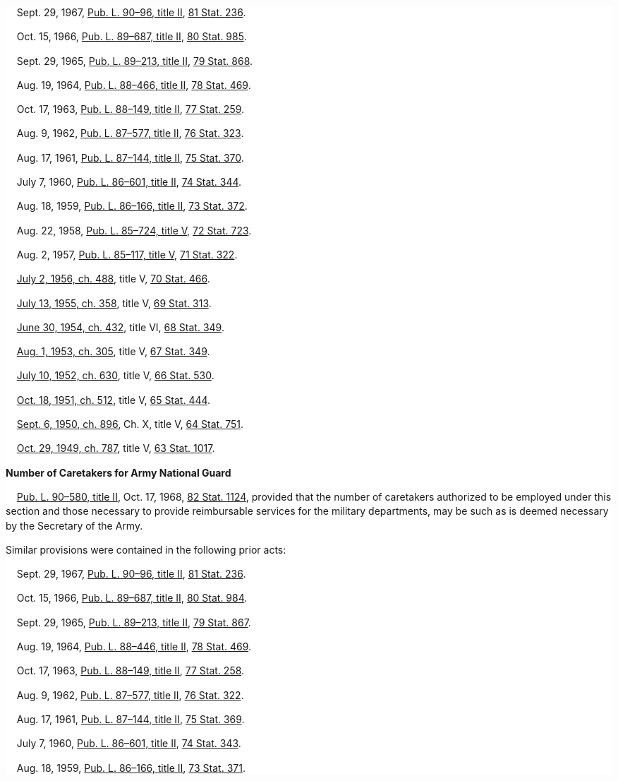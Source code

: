     Sept. 29, 1967, [Pub. L. 90–96, title II][/us/pl/90/96/tII], [81 Stat. 236][/us/stat/81/236].

    Oct. 15, 1966, [Pub. L. 89–687, title II][/us/pl/89/687/tII], [80 Stat. 985][/us/stat/80/985].

    Sept. 29, 1965, [Pub. L. 89–213, title II][/us/pl/89/213/tII], [79 Stat. 868][/us/stat/79/868].

    Aug. 19, 1964, [Pub. L. 88–466, title II][/us/pl/88/466/tII], [78 Stat. 469][/us/stat/78/469].

    Oct. 17, 1963, [Pub. L. 88–149, title II][/us/pl/88/149/tII], [77 Stat. 259][/us/stat/77/259].

    Aug. 9, 1962, [Pub. L. 87–577, title II][/us/pl/87/577/tII], [76 Stat. 323][/us/stat/76/323].

    Aug. 17, 1961, [Pub. L. 87–144, title II][/us/pl/87/144/tII], [75 Stat. 370][/us/stat/75/370].

    July 7, 1960, [Pub. L. 86–601, title II][/us/pl/86/601/tII], [74 Stat. 344][/us/stat/74/344].

    Aug. 18, 1959, [Pub. L. 86–166, title II][/us/pl/86/166/tII], [73 Stat. 372][/us/stat/73/372].

    Aug. 22, 1958, [Pub. L. 85–724, title V][/us/pl/85/724/tV], [72 Stat. 723][/us/stat/72/723].

    Aug. 2, 1957, [Pub. L. 85–117, title V][/us/pl/85/117/tV], [71 Stat. 322][/us/stat/71/322].

    [July 2, 1956, ch. 488][/us/act/1956-07-02/ch488], title V, [70 Stat. 466][/us/stat/70/466].

    [July 13, 1955, ch. 358][/us/act/1955-07-13/ch358], title V, [69 Stat. 313][/us/stat/69/313].

    [June 30, 1954, ch. 432][/us/act/1954-06-30/ch432], title VI, [68 Stat. 349][/us/stat/68/349].

    [Aug. 1, 1953, ch. 305][/us/act/1953-08-01/ch305], title V, [67 Stat. 349][/us/stat/67/349].

    [July 10, 1952, ch. 630][/us/act/1952-07-10/ch630], title V, [66 Stat. 530][/us/stat/66/530].

    [Oct. 18, 1951, ch. 512][/us/act/1951-10-18/ch512], title V, [65 Stat. 444][/us/stat/65/444].

    [Sept. 6, 1950, ch. 896][/us/act/1950-09-06/ch896], Ch. X, title V, [64 Stat. 751][/us/stat/64/751].

    [Oct. 29, 1949, ch. 787][/us/act/1949-10-29/ch787], title V, [63 Stat. 1017][/us/stat/63/1017].

 __Number of Caretakers for Army National Guard__ 

    [Pub. L. 90–580, title II][/us/pl/90/580/tII], Oct. 17, 1968, [82 Stat. 1124][/us/stat/82/1124], provided that the number of caretakers authorized to be employed under this section and those necessary to provide reimbursable services for the military departments, may be such as is deemed necessary by the Secretary of the Army.

Similar provisions were contained in the following prior acts:

    Sept. 29, 1967, [Pub. L. 90–96, title II][/us/pl/90/96/tII], [81 Stat. 236][/us/stat/81/236].

    Oct. 15, 1966, [Pub. L. 89–687, title II][/us/pl/89/687/tII], [80 Stat. 984][/us/stat/80/984].

    Sept. 29, 1965, [Pub. L. 89–213, title II][/us/pl/89/213/tII], [79 Stat. 867][/us/stat/79/867].

    Aug. 19, 1964, [Pub. L. 88–446, title II][/us/pl/88/446/tII], [78 Stat. 469][/us/stat/78/469].

    Oct. 17, 1963, [Pub. L. 88–149, title II][/us/pl/88/149/tII], [77 Stat. 258][/us/stat/77/258].

    Aug. 9, 1962, [Pub. L. 87–577, title II][/us/pl/87/577/tII], [76 Stat. 322][/us/stat/76/322].

    Aug. 17, 1961, [Pub. L. 87–144, title II][/us/pl/87/144/tII], [75 Stat. 369][/us/stat/75/369].

    July 7, 1960, [Pub. L. 86–601, title II][/us/pl/86/601/tII], [74 Stat. 343][/us/stat/74/343].

    Aug. 18, 1959, [Pub. L. 86–166, title II][/us/pl/86/166/tII], [73 Stat. 371][/us/stat/73/371].


[/us/usc/t10/s10216/a]: https://publicdocs.github.io/go/links?ns=uslm&ref=%2Fus%2Fusc%2Ft10%2Fs10216%2Fa
[/us/usc/t10/s10217]: https://publicdocs.github.io/go/links?ns=uslm&ref=%2Fus%2Fusc%2Ft10%2Fs10217
[/us/usc/t10/s10217/c/2]: https://publicdocs.github.io/go/links?ns=uslm&ref=%2Fus%2Fusc%2Ft10%2Fs10217%2Fc%2F2
[/us/usc/t32/s314]: https://publicdocs.github.io/go/links?ns=uslm&ref=%2Fus%2Fusc%2Ft32%2Fs314
[/us/usc/t32/s301]: https://publicdocs.github.io/go/links?ns=uslm&ref=%2Fus%2Fusc%2Ft32%2Fs301
[/us/act/1956-08-10/ch1041]: https://publicdocs.github.io/go/links?ns=uslm&ref=%2Fus%2Fact%2F1956-08-10%2Fch1041
[/us/stat/70A/614]: https://publicdocs.github.io/go/links?ns=uslm&ref=%2Fus%2Fstat%2F70A%2F614
[/us/pl/87/224]: https://publicdocs.github.io/go/links?ns=uslm&ref=%2Fus%2Fpl%2F87%2F224
[/us/stat/75/496]: https://publicdocs.github.io/go/links?ns=uslm&ref=%2Fus%2Fstat%2F75%2F496
[/us/pl/90/486]: https://publicdocs.github.io/go/links?ns=uslm&ref=%2Fus%2Fpl%2F90%2F486
[/us/stat/82/755]: https://publicdocs.github.io/go/links?ns=uslm&ref=%2Fus%2Fstat%2F82%2F755
[/us/pl/92/119]: https://publicdocs.github.io/go/links?ns=uslm&ref=%2Fus%2Fpl%2F92%2F119
[/us/stat/85/340]: https://publicdocs.github.io/go/links?ns=uslm&ref=%2Fus%2Fstat%2F85%2F340
[/us/pl/96/513/tV]: https://publicdocs.github.io/go/links?ns=uslm&ref=%2Fus%2Fpl%2F96%2F513%2FtV
[/us/stat/94/2937]: https://publicdocs.github.io/go/links?ns=uslm&ref=%2Fus%2Fstat%2F94%2F2937
[/us/pl/103/160/dA/tV]: https://publicdocs.github.io/go/links?ns=uslm&ref=%2Fus%2Fpl%2F103%2F160%2FdA%2FtV
[/us/stat/107/1656]: https://publicdocs.github.io/go/links?ns=uslm&ref=%2Fus%2Fstat%2F107%2F1656
[/us/pl/103/337/dA/tX]: https://publicdocs.github.io/go/links?ns=uslm&ref=%2Fus%2Fpl%2F103%2F337%2FdA%2FtX
[/us/stat/108/2856]: https://publicdocs.github.io/go/links?ns=uslm&ref=%2Fus%2Fstat%2F108%2F2856
[/us/pl/104/106/dA/tX]: https://publicdocs.github.io/go/links?ns=uslm&ref=%2Fus%2Fpl%2F104%2F106%2FdA%2FtX
[/us/stat/110/432]: https://publicdocs.github.io/go/links?ns=uslm&ref=%2Fus%2Fstat%2F110%2F432
[/us/pl/105/85/dA/tV]: https://publicdocs.github.io/go/links?ns=uslm&ref=%2Fus%2Fpl%2F105%2F85%2FdA%2FtV
[/us/stat/111/1735]: https://publicdocs.github.io/go/links?ns=uslm&ref=%2Fus%2Fstat%2F111%2F1735
[/us/pl/106/65/dA/tV]: https://publicdocs.github.io/go/links?ns=uslm&ref=%2Fus%2Fpl%2F106%2F65%2FdA%2FtV
[/us/stat/113/599]: https://publicdocs.github.io/go/links?ns=uslm&ref=%2Fus%2Fstat%2F113%2F599
[/us/pl/109/364/dA/tV]: https://publicdocs.github.io/go/links?ns=uslm&ref=%2Fus%2Fpl%2F109%2F364%2FdA%2FtV
[/us/stat/120/2195]: https://publicdocs.github.io/go/links?ns=uslm&ref=%2Fus%2Fstat%2F120%2F2195
[/us/pl/109/364]: https://publicdocs.github.io/go/links?ns=uslm&ref=%2Fus%2Fpl%2F109%2F364
[/us/pl/109/364]: https://publicdocs.github.io/go/links?ns=uslm&ref=%2Fus%2Fpl%2F109%2F364
[/us/pl/106/65]: https://publicdocs.github.io/go/links?ns=uslm&ref=%2Fus%2Fpl%2F106%2F65
[/us/pl/105/85]: https://publicdocs.github.io/go/links?ns=uslm&ref=%2Fus%2Fpl%2F105%2F85
[/us/pl/104/106]: https://publicdocs.github.io/go/links?ns=uslm&ref=%2Fus%2Fpl%2F104%2F106
[/us/pl/103/337]: https://publicdocs.github.io/go/links?ns=uslm&ref=%2Fus%2Fpl%2F103%2F337
[/us/pl/103/337]: https://publicdocs.github.io/go/links?ns=uslm&ref=%2Fus%2Fpl%2F103%2F337
[/us/pl/103/160]: https://publicdocs.github.io/go/links?ns=uslm&ref=%2Fus%2Fpl%2F103%2F160
[/us/pl/103/337]: https://publicdocs.github.io/go/links?ns=uslm&ref=%2Fus%2Fpl%2F103%2F337
[/us/pl/103/160]: https://publicdocs.github.io/go/links?ns=uslm&ref=%2Fus%2Fpl%2F103%2F160
[/us/pl/103/337]: https://publicdocs.github.io/go/links?ns=uslm&ref=%2Fus%2Fpl%2F103%2F337
[/us/pl/103/160]: https://publicdocs.github.io/go/links?ns=uslm&ref=%2Fus%2Fpl%2F103%2F160
[/us/pl/103/160]: https://publicdocs.github.io/go/links?ns=uslm&ref=%2Fus%2Fpl%2F103%2F160
[/us/pl/96/513]: https://publicdocs.github.io/go/links?ns=uslm&ref=%2Fus%2Fpl%2F96%2F513
[/us/pl/96/513]: https://publicdocs.github.io/go/links?ns=uslm&ref=%2Fus%2Fpl%2F96%2F513
[/us/pl/96/513]: https://publicdocs.github.io/go/links?ns=uslm&ref=%2Fus%2Fpl%2F96%2F513
[/us/pl/92/119]: https://publicdocs.github.io/go/links?ns=uslm&ref=%2Fus%2Fpl%2F92%2F119
[/us/pl/90/486]: https://publicdocs.github.io/go/links?ns=uslm&ref=%2Fus%2Fpl%2F90%2F486
[/us/pl/90/486]: https://publicdocs.github.io/go/links?ns=uslm&ref=%2Fus%2Fpl%2F90%2F486
[/us/pl/90/486]: https://publicdocs.github.io/go/links?ns=uslm&ref=%2Fus%2Fpl%2F90%2F486
[/us/pl/90/486]: https://publicdocs.github.io/go/links?ns=uslm&ref=%2Fus%2Fpl%2F90%2F486
[/us/pl/90/486]: https://publicdocs.github.io/go/links?ns=uslm&ref=%2Fus%2Fpl%2F90%2F486
[/us/pl/90/486]: https://publicdocs.github.io/go/links?ns=uslm&ref=%2Fus%2Fpl%2F90%2F486
[/us/pl/90/486]: https://publicdocs.github.io/go/links?ns=uslm&ref=%2Fus%2Fpl%2F90%2F486
[/us/pl/90/486]: https://publicdocs.github.io/go/links?ns=uslm&ref=%2Fus%2Fpl%2F90%2F486
[/us/pl/87/224]: https://publicdocs.github.io/go/links?ns=uslm&ref=%2Fus%2Fpl%2F87%2F224
[/us/pl/106/65]: https://publicdocs.github.io/go/links?ns=uslm&ref=%2Fus%2Fpl%2F106%2F65
[/us/pl/105/85/s523/d]: https://publicdocs.github.io/go/links?ns=uslm&ref=%2Fus%2Fpl%2F105%2F85%2Fs523%2Fd
[/us/usc/t10/s10217]: https://publicdocs.github.io/go/links?ns=uslm&ref=%2Fus%2Fusc%2Ft10%2Fs10217
[/us/pl/106/65/s525]: https://publicdocs.github.io/go/links?ns=uslm&ref=%2Fus%2Fpl%2F106%2F65%2Fs525
[/us/usc/t10/s10217]: https://publicdocs.github.io/go/links?ns=uslm&ref=%2Fus%2Fusc%2Ft10%2Fs10217
[/us/pl/103/337/dA/tX]: https://publicdocs.github.io/go/links?ns=uslm&ref=%2Fus%2Fpl%2F103%2F337%2FdA%2FtX
[/us/stat/108/2856]: https://publicdocs.github.io/go/links?ns=uslm&ref=%2Fus%2Fstat%2F108%2F2856
[/us/pl/103/160]: https://publicdocs.github.io/go/links?ns=uslm&ref=%2Fus%2Fpl%2F103%2F160
[/us/pl/96/513]: https://publicdocs.github.io/go/links?ns=uslm&ref=%2Fus%2Fpl%2F96%2F513
[/us/pl/96/513/s701/b/3]: https://publicdocs.github.io/go/links?ns=uslm&ref=%2Fus%2Fpl%2F96%2F513%2Fs701%2Fb%2F3
[/us/usc/t10/s101]: https://publicdocs.github.io/go/links?ns=uslm&ref=%2Fus%2Fusc%2Ft10%2Fs101
[/us/pl/90/486]: https://publicdocs.github.io/go/links?ns=uslm&ref=%2Fus%2Fpl%2F90%2F486
[/us/stat/82/760]: https://publicdocs.github.io/go/links?ns=uslm&ref=%2Fus%2Fstat%2F82%2F760
[/us/pl/90/486]: https://publicdocs.github.io/go/links?ns=uslm&ref=%2Fus%2Fpl%2F90%2F486
[/us/stat/82/755]: https://publicdocs.github.io/go/links?ns=uslm&ref=%2Fus%2Fstat%2F82%2F755
[/us/usc/t32/s715]: https://publicdocs.github.io/go/links?ns=uslm&ref=%2Fus%2Fusc%2Ft32%2Fs715
[/us/usc/t42/s418]: https://publicdocs.github.io/go/links?ns=uslm&ref=%2Fus%2Fusc%2Ft42%2Fs418
[/us/pl/101/189/dA/tV]: https://publicdocs.github.io/go/links?ns=uslm&ref=%2Fus%2Fpl%2F101%2F189%2FdA%2FtV
[/us/stat/103/1438]: https://publicdocs.github.io/go/links?ns=uslm&ref=%2Fus%2Fstat%2F103%2F1438
[/us/pl/103/160/dA/tV]: https://publicdocs.github.io/go/links?ns=uslm&ref=%2Fus%2Fpl%2F103%2F160%2FdA%2FtV
[/us/stat/107/1656]: https://publicdocs.github.io/go/links?ns=uslm&ref=%2Fus%2Fstat%2F107%2F1656
[/us/pl/100/456/dA/tV]: https://publicdocs.github.io/go/links?ns=uslm&ref=%2Fus%2Fpl%2F100%2F456%2FdA%2FtV
[/us/stat/102/1974]: https://publicdocs.github.io/go/links?ns=uslm&ref=%2Fus%2Fstat%2F102%2F1974
[/us/pl/101/189/dA/tV]: https://publicdocs.github.io/go/links?ns=uslm&ref=%2Fus%2Fpl%2F101%2F189%2FdA%2FtV
[/us/stat/103/1439]: https://publicdocs.github.io/go/links?ns=uslm&ref=%2Fus%2Fstat%2F103%2F1439
[/us/pl/101/510/dA/tXIV]: https://publicdocs.github.io/go/links?ns=uslm&ref=%2Fus%2Fpl%2F101%2F510%2FdA%2FtXIV
[/us/stat/104/1719]: https://publicdocs.github.io/go/links?ns=uslm&ref=%2Fus%2Fstat%2F104%2F1719
[/us/pl/103/160/dA/tV]: https://publicdocs.github.io/go/links?ns=uslm&ref=%2Fus%2Fpl%2F103%2F160%2FdA%2FtV
[/us/stat/107/1656]: https://publicdocs.github.io/go/links?ns=uslm&ref=%2Fus%2Fstat%2F107%2F1656
[/us/pl/103/160/dA/tV]: https://publicdocs.github.io/go/links?ns=uslm&ref=%2Fus%2Fpl%2F103%2F160%2FdA%2FtV
[/us/stat/107/1656]: https://publicdocs.github.io/go/links?ns=uslm&ref=%2Fus%2Fstat%2F107%2F1656
[/us/pl/100/456/s523]: https://publicdocs.github.io/go/links?ns=uslm&ref=%2Fus%2Fpl%2F100%2F456%2Fs523
[/us/pl/101/189]: https://publicdocs.github.io/go/links?ns=uslm&ref=%2Fus%2Fpl%2F101%2F189
[/us/pl/99/661/dA/tVI]: https://publicdocs.github.io/go/links?ns=uslm&ref=%2Fus%2Fpl%2F99%2F661%2FdA%2FtVI
[/us/stat/100/3890]: https://publicdocs.github.io/go/links?ns=uslm&ref=%2Fus%2Fstat%2F100%2F3890
[/us/usc/t32/s709]: https://publicdocs.github.io/go/links?ns=uslm&ref=%2Fus%2Fusc%2Ft32%2Fs709
[/us/pl/90/486]: https://publicdocs.github.io/go/links?ns=uslm&ref=%2Fus%2Fpl%2F90%2F486
[/us/stat/82/756]: https://publicdocs.github.io/go/links?ns=uslm&ref=%2Fus%2Fstat%2F82%2F756
[/us/pl/101/530]: https://publicdocs.github.io/go/links?ns=uslm&ref=%2Fus%2Fpl%2F101%2F530
[/us/stat/104/2338]: https://publicdocs.github.io/go/links?ns=uslm&ref=%2Fus%2Fstat%2F104%2F2338
[/us/usc/t32/s715]: https://publicdocs.github.io/go/links?ns=uslm&ref=%2Fus%2Fusc%2Ft32%2Fs715
[/us/usc/t32/s709]: https://publicdocs.github.io/go/links?ns=uslm&ref=%2Fus%2Fusc%2Ft32%2Fs709
[/us/usc/t32/s715]: https://publicdocs.github.io/go/links?ns=uslm&ref=%2Fus%2Fusc%2Ft32%2Fs715
[/us/usc/t32/s709]: https://publicdocs.github.io/go/links?ns=uslm&ref=%2Fus%2Fusc%2Ft32%2Fs709
[/us/usc/t32/s709]: https://publicdocs.github.io/go/links?ns=uslm&ref=%2Fus%2Fusc%2Ft32%2Fs709
[/us/pl/101/530]: https://publicdocs.github.io/go/links?ns=uslm&ref=%2Fus%2Fpl%2F101%2F530
[/us/stat/104/2339]: https://publicdocs.github.io/go/links?ns=uslm&ref=%2Fus%2Fstat%2F104%2F2339
[/us/pl/90/486/s3]: https://publicdocs.github.io/go/links?ns=uslm&ref=%2Fus%2Fpl%2F90%2F486%2Fs3
[/us/usc/t5/s6303]: https://publicdocs.github.io/go/links?ns=uslm&ref=%2Fus%2Fusc%2Ft5%2Fs6303
[/us/usc/t5/s8901/3/A]: https://publicdocs.github.io/go/links?ns=uslm&ref=%2Fus%2Fusc%2Ft5%2Fs8901%2F3%2FA
[/us/pl/90/486]: https://publicdocs.github.io/go/links?ns=uslm&ref=%2Fus%2Fpl%2F90%2F486
[/us/stat/82/758]: https://publicdocs.github.io/go/links?ns=uslm&ref=%2Fus%2Fstat%2F82%2F758
[/us/usc/t5/s8332/b]: https://publicdocs.github.io/go/links?ns=uslm&ref=%2Fus%2Fusc%2Ft5%2Fs8332%2Fb
[/us/usc/t32/s709]: https://publicdocs.github.io/go/links?ns=uslm&ref=%2Fus%2Fusc%2Ft32%2Fs709
[/us/pl/90/486]: https://publicdocs.github.io/go/links?ns=uslm&ref=%2Fus%2Fpl%2F90%2F486
[/us/stat/82/758]: https://publicdocs.github.io/go/links?ns=uslm&ref=%2Fus%2Fstat%2F82%2F758
[/us/pl/99/514]: https://publicdocs.github.io/go/links?ns=uslm&ref=%2Fus%2Fpl%2F99%2F514
[/us/stat/100/2095]: https://publicdocs.github.io/go/links?ns=uslm&ref=%2Fus%2Fstat%2F100%2F2095
[/us/usc/t32/s709/d]: https://publicdocs.github.io/go/links?ns=uslm&ref=%2Fus%2Fusc%2Ft32%2Fs709%2Fd
[/us/usc/t32/s709]: https://publicdocs.github.io/go/links?ns=uslm&ref=%2Fus%2Fusc%2Ft32%2Fs709
[/us/usc/t32/s709]: https://publicdocs.github.io/go/links?ns=uslm&ref=%2Fus%2Fusc%2Ft32%2Fs709
[/us/usc/t32/s709]: https://publicdocs.github.io/go/links?ns=uslm&ref=%2Fus%2Fusc%2Ft32%2Fs709
[/us/usc/t26/s3111]: https://publicdocs.github.io/go/links?ns=uslm&ref=%2Fus%2Fusc%2Ft26%2Fs3111
[/us/usc/t5/s8334/a]: https://publicdocs.github.io/go/links?ns=uslm&ref=%2Fus%2Fusc%2Ft5%2Fs8334%2Fa
[/us/usc/t5/s8332/b]: https://publicdocs.github.io/go/links?ns=uslm&ref=%2Fus%2Fusc%2Ft5%2Fs8332%2Fb
[/us/usc/t32/s709]: https://publicdocs.github.io/go/links?ns=uslm&ref=%2Fus%2Fusc%2Ft32%2Fs709
[/us/pl/90/486]: https://publicdocs.github.io/go/links?ns=uslm&ref=%2Fus%2Fpl%2F90%2F486
[/us/stat/82/759]: https://publicdocs.github.io/go/links?ns=uslm&ref=%2Fus%2Fstat%2F82%2F759
[/us/usc/t32/s709/g]: https://publicdocs.github.io/go/links?ns=uslm&ref=%2Fus%2Fusc%2Ft32%2Fs709%2Fg
[/us/usc/t5/s5341]: https://publicdocs.github.io/go/links?ns=uslm&ref=%2Fus%2Fusc%2Ft5%2Fs5341
[/us/usc/t5/s5332]: https://publicdocs.github.io/go/links?ns=uslm&ref=%2Fus%2Fusc%2Ft5%2Fs5332
[/us/usc/t5/s5334/b]: https://publicdocs.github.io/go/links?ns=uslm&ref=%2Fus%2Fusc%2Ft5%2Fs5334%2Fb
[/us/usc/t5/s5332]: https://publicdocs.github.io/go/links?ns=uslm&ref=%2Fus%2Fusc%2Ft5%2Fs5332
[/us/usc/t5/s5332]: https://publicdocs.github.io/go/links?ns=uslm&ref=%2Fus%2Fusc%2Ft5%2Fs5332
[/us/usc/t5/s5332]: https://publicdocs.github.io/go/links?ns=uslm&ref=%2Fus%2Fusc%2Ft5%2Fs5332
[/us/pl/90/486]: https://publicdocs.github.io/go/links?ns=uslm&ref=%2Fus%2Fpl%2F90%2F486
[/us/stat/82/760]: https://publicdocs.github.io/go/links?ns=uslm&ref=%2Fus%2Fstat%2F82%2F760
[/us/pl/90/580/tII]: https://publicdocs.github.io/go/links?ns=uslm&ref=%2Fus%2Fpl%2F90%2F580%2FtII
[/us/stat/82/1124]: https://publicdocs.github.io/go/links?ns=uslm&ref=%2Fus%2Fstat%2F82%2F1124
[/us/pl/90/96/tII]: https://publicdocs.github.io/go/links?ns=uslm&ref=%2Fus%2Fpl%2F90%2F96%2FtII
[/us/stat/81/236]: https://publicdocs.github.io/go/links?ns=uslm&ref=%2Fus%2Fstat%2F81%2F236
[/us/pl/89/687/tII]: https://publicdocs.github.io/go/links?ns=uslm&ref=%2Fus%2Fpl%2F89%2F687%2FtII
[/us/stat/80/985]: https://publicdocs.github.io/go/links?ns=uslm&ref=%2Fus%2Fstat%2F80%2F985
[/us/pl/89/213/tII]: https://publicdocs.github.io/go/links?ns=uslm&ref=%2Fus%2Fpl%2F89%2F213%2FtII
[/us/stat/79/868]: https://publicdocs.github.io/go/links?ns=uslm&ref=%2Fus%2Fstat%2F79%2F868
[/us/pl/88/466/tII]: https://publicdocs.github.io/go/links?ns=uslm&ref=%2Fus%2Fpl%2F88%2F466%2FtII
[/us/stat/78/469]: https://publicdocs.github.io/go/links?ns=uslm&ref=%2Fus%2Fstat%2F78%2F469
[/us/pl/88/149/tII]: https://publicdocs.github.io/go/links?ns=uslm&ref=%2Fus%2Fpl%2F88%2F149%2FtII
[/us/stat/77/259]: https://publicdocs.github.io/go/links?ns=uslm&ref=%2Fus%2Fstat%2F77%2F259
[/us/pl/87/577/tII]: https://publicdocs.github.io/go/links?ns=uslm&ref=%2Fus%2Fpl%2F87%2F577%2FtII
[/us/stat/76/323]: https://publicdocs.github.io/go/links?ns=uslm&ref=%2Fus%2Fstat%2F76%2F323
[/us/pl/87/144/tII]: https://publicdocs.github.io/go/links?ns=uslm&ref=%2Fus%2Fpl%2F87%2F144%2FtII
[/us/stat/75/370]: https://publicdocs.github.io/go/links?ns=uslm&ref=%2Fus%2Fstat%2F75%2F370
[/us/pl/86/601/tII]: https://publicdocs.github.io/go/links?ns=uslm&ref=%2Fus%2Fpl%2F86%2F601%2FtII
[/us/stat/74/344]: https://publicdocs.github.io/go/links?ns=uslm&ref=%2Fus%2Fstat%2F74%2F344
[/us/pl/86/166/tII]: https://publicdocs.github.io/go/links?ns=uslm&ref=%2Fus%2Fpl%2F86%2F166%2FtII
[/us/stat/73/372]: https://publicdocs.github.io/go/links?ns=uslm&ref=%2Fus%2Fstat%2F73%2F372
[/us/pl/85/724/tV]: https://publicdocs.github.io/go/links?ns=uslm&ref=%2Fus%2Fpl%2F85%2F724%2FtV
[/us/stat/72/723]: https://publicdocs.github.io/go/links?ns=uslm&ref=%2Fus%2Fstat%2F72%2F723
[/us/pl/85/117/tV]: https://publicdocs.github.io/go/links?ns=uslm&ref=%2Fus%2Fpl%2F85%2F117%2FtV
[/us/stat/71/322]: https://publicdocs.github.io/go/links?ns=uslm&ref=%2Fus%2Fstat%2F71%2F322
[/us/act/1956-07-02/ch488]: https://publicdocs.github.io/go/links?ns=uslm&ref=%2Fus%2Fact%2F1956-07-02%2Fch488
[/us/stat/70/466]: https://publicdocs.github.io/go/links?ns=uslm&ref=%2Fus%2Fstat%2F70%2F466
[/us/act/1955-07-13/ch358]: https://publicdocs.github.io/go/links?ns=uslm&ref=%2Fus%2Fact%2F1955-07-13%2Fch358
[/us/stat/69/313]: https://publicdocs.github.io/go/links?ns=uslm&ref=%2Fus%2Fstat%2F69%2F313
[/us/act/1954-06-30/ch432]: https://publicdocs.github.io/go/links?ns=uslm&ref=%2Fus%2Fact%2F1954-06-30%2Fch432
[/us/stat/68/349]: https://publicdocs.github.io/go/links?ns=uslm&ref=%2Fus%2Fstat%2F68%2F349
[/us/act/1953-08-01/ch305]: https://publicdocs.github.io/go/links?ns=uslm&ref=%2Fus%2Fact%2F1953-08-01%2Fch305
[/us/stat/67/349]: https://publicdocs.github.io/go/links?ns=uslm&ref=%2Fus%2Fstat%2F67%2F349
[/us/act/1952-07-10/ch630]: https://publicdocs.github.io/go/links?ns=uslm&ref=%2Fus%2Fact%2F1952-07-10%2Fch630
[/us/stat/66/530]: https://publicdocs.github.io/go/links?ns=uslm&ref=%2Fus%2Fstat%2F66%2F530
[/us/act/1951-10-18/ch512]: https://publicdocs.github.io/go/links?ns=uslm&ref=%2Fus%2Fact%2F1951-10-18%2Fch512
[/us/stat/65/444]: https://publicdocs.github.io/go/links?ns=uslm&ref=%2Fus%2Fstat%2F65%2F444
[/us/act/1950-09-06/ch896]: https://publicdocs.github.io/go/links?ns=uslm&ref=%2Fus%2Fact%2F1950-09-06%2Fch896
[/us/stat/64/751]: https://publicdocs.github.io/go/links?ns=uslm&ref=%2Fus%2Fstat%2F64%2F751
[/us/act/1949-10-29/ch787]: https://publicdocs.github.io/go/links?ns=uslm&ref=%2Fus%2Fact%2F1949-10-29%2Fch787
[/us/stat/63/1017]: https://publicdocs.github.io/go/links?ns=uslm&ref=%2Fus%2Fstat%2F63%2F1017
[/us/pl/90/580/tII]: https://publicdocs.github.io/go/links?ns=uslm&ref=%2Fus%2Fpl%2F90%2F580%2FtII
[/us/stat/82/1124]: https://publicdocs.github.io/go/links?ns=uslm&ref=%2Fus%2Fstat%2F82%2F1124
[/us/pl/90/96/tII]: https://publicdocs.github.io/go/links?ns=uslm&ref=%2Fus%2Fpl%2F90%2F96%2FtII
[/us/stat/81/236]: https://publicdocs.github.io/go/links?ns=uslm&ref=%2Fus%2Fstat%2F81%2F236
[/us/pl/89/687/tII]: https://publicdocs.github.io/go/links?ns=uslm&ref=%2Fus%2Fpl%2F89%2F687%2FtII
[/us/stat/80/984]: https://publicdocs.github.io/go/links?ns=uslm&ref=%2Fus%2Fstat%2F80%2F984
[/us/pl/89/213/tII]: https://publicdocs.github.io/go/links?ns=uslm&ref=%2Fus%2Fpl%2F89%2F213%2FtII
[/us/stat/79/867]: https://publicdocs.github.io/go/links?ns=uslm&ref=%2Fus%2Fstat%2F79%2F867
[/us/pl/88/446/tII]: https://publicdocs.github.io/go/links?ns=uslm&ref=%2Fus%2Fpl%2F88%2F446%2FtII
[/us/stat/78/469]: https://publicdocs.github.io/go/links?ns=uslm&ref=%2Fus%2Fstat%2F78%2F469
[/us/pl/88/149/tII]: https://publicdocs.github.io/go/links?ns=uslm&ref=%2Fus%2Fpl%2F88%2F149%2FtII
[/us/stat/77/258]: https://publicdocs.github.io/go/links?ns=uslm&ref=%2Fus%2Fstat%2F77%2F258
[/us/pl/87/577/tII]: https://publicdocs.github.io/go/links?ns=uslm&ref=%2Fus%2Fpl%2F87%2F577%2FtII
[/us/stat/76/322]: https://publicdocs.github.io/go/links?ns=uslm&ref=%2Fus%2Fstat%2F76%2F322
[/us/pl/87/144/tII]: https://publicdocs.github.io/go/links?ns=uslm&ref=%2Fus%2Fpl%2F87%2F144%2FtII
[/us/stat/75/369]: https://publicdocs.github.io/go/links?ns=uslm&ref=%2Fus%2Fstat%2F75%2F369
[/us/pl/86/601/tII]: https://publicdocs.github.io/go/links?ns=uslm&ref=%2Fus%2Fpl%2F86%2F601%2FtII
[/us/stat/74/343]: https://publicdocs.github.io/go/links?ns=uslm&ref=%2Fus%2Fstat%2F74%2F343
[/us/pl/86/166/tII]: https://publicdocs.github.io/go/links?ns=uslm&ref=%2Fus%2Fpl%2F86%2F166%2FtII
[/us/stat/73/371]: https://publicdocs.github.io/go/links?ns=uslm&ref=%2Fus%2Fstat%2F73%2F371
[/us/pl/85/724/tIII]: https://publicdocs.github.io/go/links?ns=uslm&ref=%2Fus%2Fpl%2F85%2F724%2FtIII
[/us/stat/72/715]: https://publicdocs.github.io/go/links?ns=uslm&ref=%2Fus%2Fstat%2F72%2F715
[/us/pl/85/117/tIII]: https://publicdocs.github.io/go/links?ns=uslm&ref=%2Fus%2Fpl%2F85%2F117%2FtIII
[/us/stat/71/315]: https://publicdocs.github.io/go/links?ns=uslm&ref=%2Fus%2Fstat%2F71%2F315
[/us/act/1956-07-02/ch488]: https://publicdocs.github.io/go/links?ns=uslm&ref=%2Fus%2Fact%2F1956-07-02%2Fch488
[/us/stat/70/458]: https://publicdocs.github.io/go/links?ns=uslm&ref=%2Fus%2Fstat%2F70%2F458
[/us/act/1955-07-13/ch358]: https://publicdocs.github.io/go/links?ns=uslm&ref=%2Fus%2Fact%2F1955-07-13%2Fch358
[/us/stat/69/305]: https://publicdocs.github.io/go/links?ns=uslm&ref=%2Fus%2Fstat%2F69%2F305
[/us/act/1954-06-30/ch432]: https://publicdocs.github.io/go/links?ns=uslm&ref=%2Fus%2Fact%2F1954-06-30%2Fch432
[/us/stat/68/340]: https://publicdocs.github.io/go/links?ns=uslm&ref=%2Fus%2Fstat%2F68%2F340
[/us/act/1953-08-01/ch305]: https://publicdocs.github.io/go/links?ns=uslm&ref=%2Fus%2Fact%2F1953-08-01%2Fch305
[/us/stat/67/340]: https://publicdocs.github.io/go/links?ns=uslm&ref=%2Fus%2Fstat%2F67%2F340
[/us/act/1952-07-10/ch630]: https://publicdocs.github.io/go/links?ns=uslm&ref=%2Fus%2Fact%2F1952-07-10%2Fch630
[/us/stat/66/522]: https://publicdocs.github.io/go/links?ns=uslm&ref=%2Fus%2Fstat%2F66%2F522
[/us/act/1951-10-18/ch512]: https://publicdocs.github.io/go/links?ns=uslm&ref=%2Fus%2Fact%2F1951-10-18%2Fch512
[/us/stat/65/435]: https://publicdocs.github.io/go/links?ns=uslm&ref=%2Fus%2Fstat%2F65%2F435
[/us/act/1950-09-06/ch896]: https://publicdocs.github.io/go/links?ns=uslm&ref=%2Fus%2Fact%2F1950-09-06%2Fch896
[/us/stat/64/740]: https://publicdocs.github.io/go/links?ns=uslm&ref=%2Fus%2Fstat%2F64%2F740
[/us/act/1949-10-29/ch787]: https://publicdocs.github.io/go/links?ns=uslm&ref=%2Fus%2Fact%2F1949-10-29%2Fch787
[/us/stat/63/1000]: https://publicdocs.github.io/go/links?ns=uslm&ref=%2Fus%2Fstat%2F63%2F1000
[/us/act/1948-06-24/ch632]: https://publicdocs.github.io/go/links?ns=uslm&ref=%2Fus%2Fact%2F1948-06-24%2Fch632
[/us/stat/62/662]: https://publicdocs.github.io/go/links?ns=uslm&ref=%2Fus%2Fstat%2F62%2F662
[/us/act/1947-07-30/ch357]: https://publicdocs.github.io/go/links?ns=uslm&ref=%2Fus%2Fact%2F1947-07-30%2Fch357
[/us/stat/61/564]: https://publicdocs.github.io/go/links?ns=uslm&ref=%2Fus%2Fstat%2F61%2F564
[/us/act/1946-07-16/ch583]: https://publicdocs.github.io/go/links?ns=uslm&ref=%2Fus%2Fact%2F1946-07-16%2Fch583
[/us/stat/60/556]: https://publicdocs.github.io/go/links?ns=uslm&ref=%2Fus%2Fstat%2F60%2F556